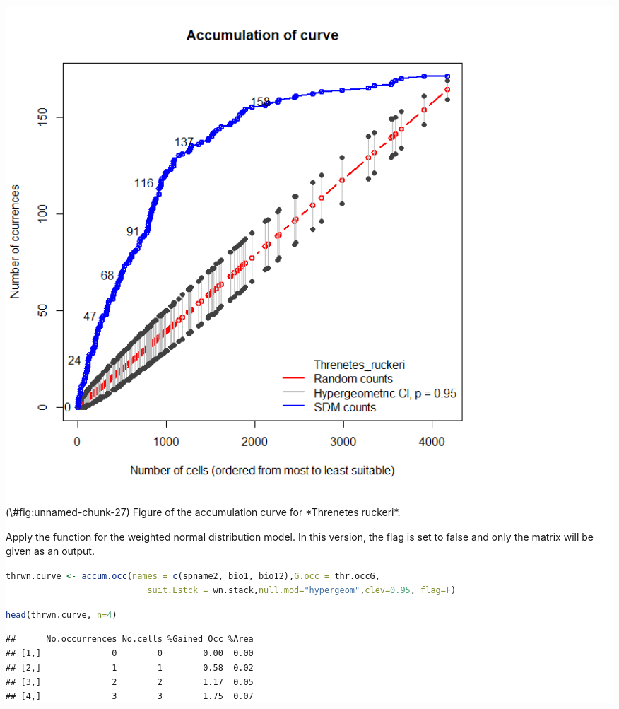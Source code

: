 <img src="Images/THR_maha_acc_curve.png" alt=" Figure of the accumulation curve for *Threnetes ruckeri*." width="80%" />
<p class="caption">(\#fig:unnamed-chunk-27) Figure of the accumulation curve for *Threnetes ruckeri*.</p>
</div>


Apply the function for the weighted normal distribution model. In this version, the flag is set to false and only the matrix will be given as an output. 

```r
thrwn.curve <- accum.occ(names = c(spname2, bio1, bio12),G.occ = thr.occG,
                            suit.Estck = wn.stack,null.mod="hypergeom",clev=0.95, flag=F)
```



```r
head(thrwn.curve, n=4)
```

```
##      No.occurrences No.cells %Gained Occ %Area
## [1,]              0        0        0.00  0.00
## [2,]              1        1        0.58  0.02
## [3,]              2        2        1.17  0.05
## [4,]              3        3        1.75  0.07
```
